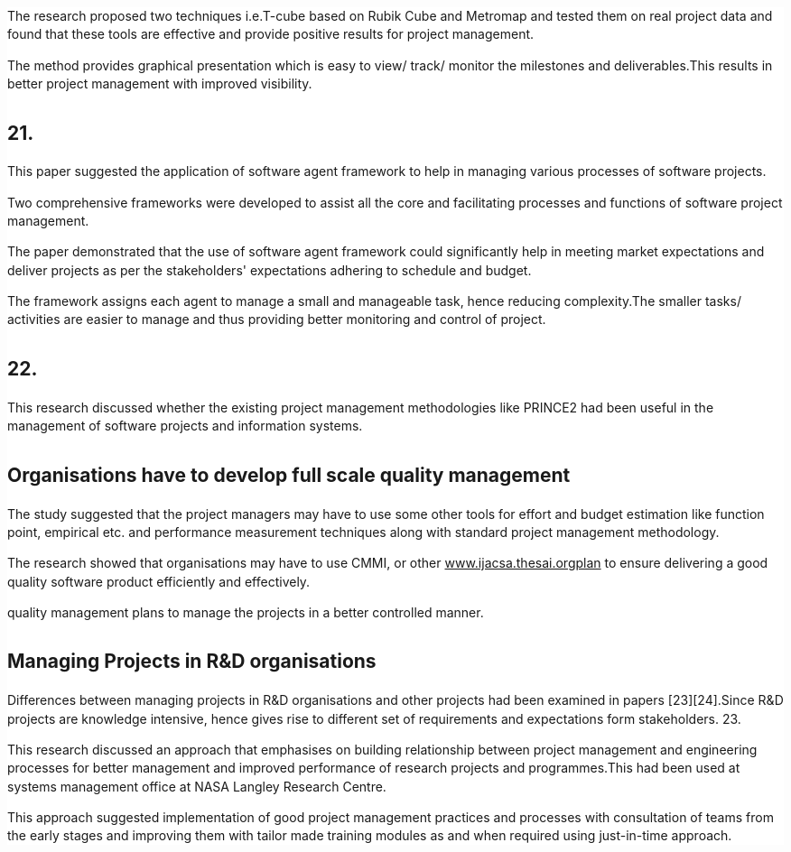The research proposed two techniques i.e.T-cube based on Rubik Cube and Metromap and tested them on real project data and found that these tools are effective and provide positive results for project management.

The method provides graphical presentation which is easy to view/ track/ monitor the milestones and deliverables.This results in better project management with improved visibility.


## 21.

This paper suggested the application of software agent framework to help in managing various processes of software projects.

Two comprehensive frameworks were developed to assist all the core and facilitating processes and functions of software project management.

The paper demonstrated that the use of software agent framework could significantly help in meeting market expectations and deliver projects as per the stakeholders' expectations adhering to schedule and budget.

The framework assigns each agent to manage a small and manageable task, hence reducing complexity.The smaller tasks/ activities are easier to manage and thus providing better monitoring and control of project.


## 22.

This research discussed whether the existing project management methodologies like PRINCE2 had been useful in the management of software projects and information systems.


## Organisations have to develop full scale quality management

The study suggested that the project managers may have to use some other tools for effort and budget estimation like function point, empirical etc. and performance measurement techniques along with standard project management methodology.

The research showed that organisations may have to use CMMI, or other www.ijacsa.thesai.orgplan to ensure delivering a good quality software product efficiently and effectively.

quality management plans to manage the projects in a better controlled manner.


## Managing Projects in R&D organisations

Differences between managing projects in R&D organisations and other projects had been examined in papers [23][24].Since R&D projects are knowledge intensive, hence gives rise to different set of requirements and expectations form stakeholders. 23.

This research discussed an approach that emphasises on building relationship between project management and engineering processes for better management and improved performance of research projects and programmes.This had been used at systems management office at NASA Langley Research Centre.

This approach suggested implementation of good project management practices and processes with consultation of teams from the early stages and improving them with tailor made training modules as and when required using just-in-time approach.
